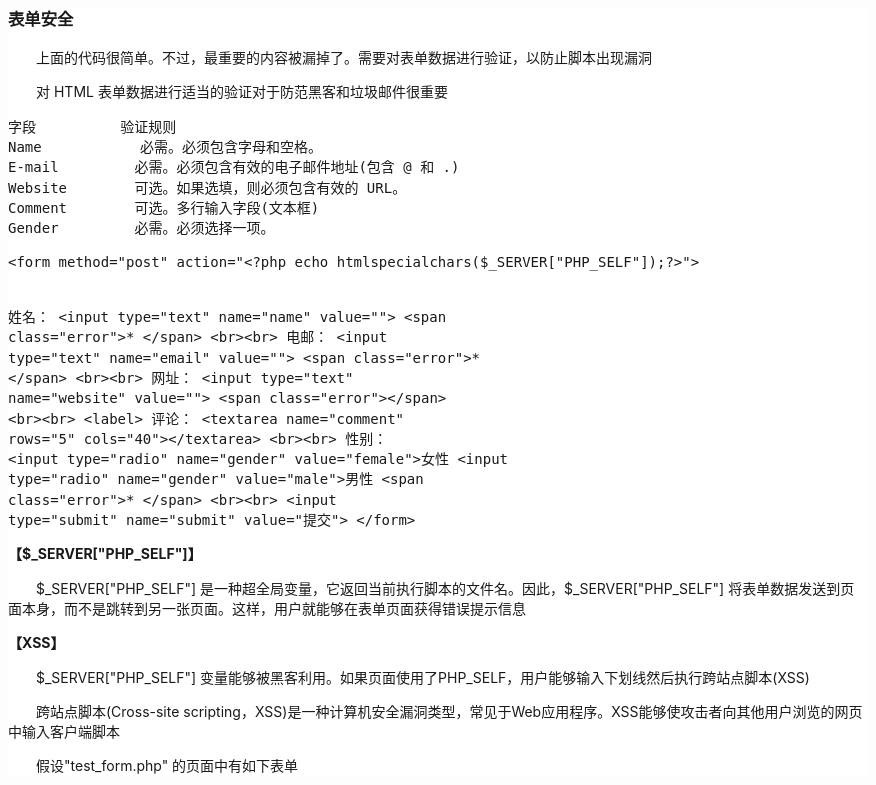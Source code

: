 ### 表单安全

&emsp;&emsp;上面的代码很简单。不过，最重要的内容被漏掉了。需要对表单数据进行验证，以防止脚本出现漏洞

&emsp;&emsp;对 HTML 表单数据进行适当的验证对于防范黑客和垃圾邮件很重要

<div>
<pre>字段          验证规则
Name        　  必需。必须包含字母和空格。
E-mail         必需。必须包含有效的电子邮件地址(包含 @ 和 .)
Website        可选。如果选填，则必须包含有效的 URL。
Comment        可选。多行输入字段(文本框)
Gender         必需。必须选择一项。</pre>
</div>
<div>
<pre>&lt;form method="post" action="&lt;?php echo htmlspecialchars($_SERVER["PHP_SELF"]);?&gt;"&gt;

姓名：
&lt;input type="text" name="name" value=""&gt;
&lt;span class="error"&gt;* &lt;/span&gt;
&lt;br&gt;&lt;br&gt;
电邮：
&lt;input type="text" name="email" value=""&gt;
&lt;span class="error"&gt;* &lt;/span&gt;
&lt;br&gt;&lt;br&gt;
网址：
&lt;input type="text" name="website" value=""&gt;
&lt;span class="error"&gt;&lt;/span&gt;
&lt;br&gt;&lt;br&gt;
&lt;label&gt;
评论：
&lt;textarea name="comment" rows="5" cols="40"&gt;&lt;/textarea&gt;
&lt;br&gt;&lt;br&gt;
性别：
&lt;input type="radio" name="gender" value="female"&gt;女性
&lt;input type="radio" name="gender" value="male"&gt;男性
&lt;span class="error"&gt;* &lt;/span&gt;
&lt;br&gt;&lt;br&gt;
&lt;input type="submit" name="submit" value="提交"&gt; 
&lt;/form&gt;</pre>
</div>

**【$_SERVER["PHP_SELF"]】**

&emsp;&emsp;$_SERVER["PHP_SELF"] 是一种超全局变量，它返回当前执行脚本的文件名。因此，$_SERVER["PHP_SELF"] 将表单数据发送到页面本身，而不是跳转到另一张页面。这样，用户就能够在表单页面获得错误提示信息

**【XSS】**

&emsp;&emsp;$_SERVER["PHP_SELF"] 变量能够被黑客利用。如果页面使用了PHP_SELF，用户能够输入下划线然后执行跨站点脚本(XSS)

&emsp;&emsp;跨站点脚本(Cross-site scripting，XSS)是一种计算机安全漏洞类型，常见于Web应用程序。XSS能够使攻击者向其他用户浏览的网页中输入客户端脚本

&emsp;&emsp;假设"test_form.php" 的页面中有如下表单
